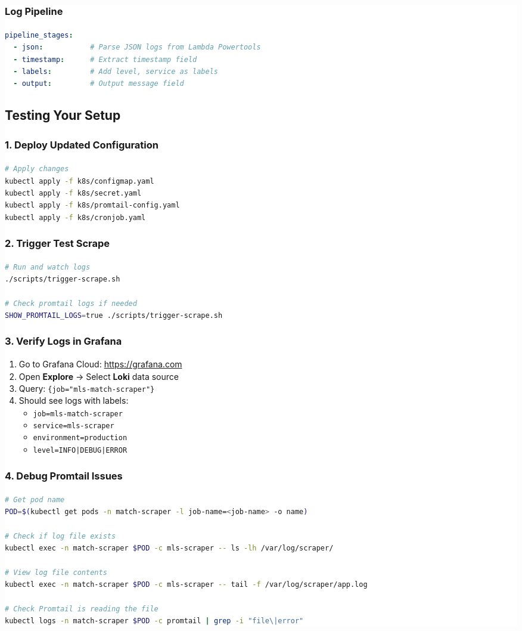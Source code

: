### Log Pipeline
```yaml
pipeline_stages:
  - json:           # Parse JSON logs from Lambda Powertools
  - timestamp:      # Extract timestamp field
  - labels:         # Add level, service as labels
  - output:         # Output message field
```

## Testing Your Setup

### 1. Deploy Updated Configuration

```bash
# Apply changes
kubectl apply -f k8s/configmap.yaml
kubectl apply -f k8s/secret.yaml
kubectl apply -f k8s/promtail-config.yaml
kubectl apply -f k8s/cronjob.yaml
```

### 2. Trigger Test Scrape

```bash
# Run and watch logs
./scripts/trigger-scrape.sh

# Check promtail logs if needed
SHOW_PROMTAIL_LOGS=true ./scripts/trigger-scrape.sh
```

### 3. Verify Logs in Grafana

1. Go to Grafana Cloud: https://grafana.com
2. Open **Explore** → Select **Loki** data source
3. Query: `{job="mls-match-scraper"}`
4. Should see logs with labels:
   - `job=mls-match-scraper`
   - `service=mls-scraper`
   - `environment=production`
   - `level=INFO|DEBUG|ERROR`

### 4. Debug Promtail Issues

```bash
# Get pod name
POD=$(kubectl get pods -n match-scraper -l job-name=<job-name> -o name)

# Check if log file exists
kubectl exec -n match-scraper $POD -c mls-scraper -- ls -lh /var/log/scraper/

# View log file contents
kubectl exec -n match-scraper $POD -c mls-scraper -- tail -f /var/log/scraper/app.log

# Check Promtail is reading the file
kubectl logs -n match-scraper $POD -c promtail | grep -i "file\|error"
```
